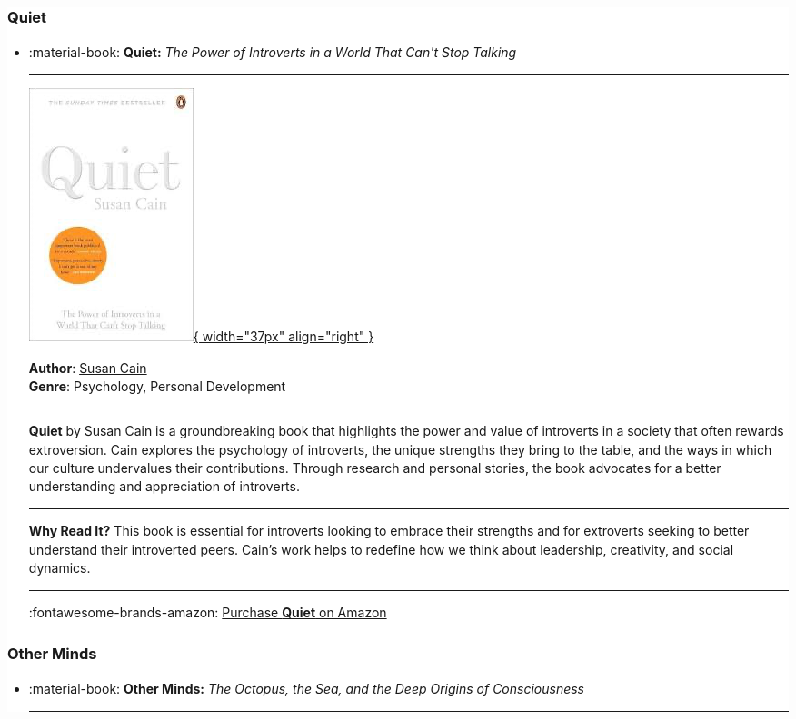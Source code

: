 ### Quiet

<div class="grid cards" markdown>

- :material-book: **Quiet:** *The Power of Introverts in a World That Can't Stop Talking*

    --- 

    [![Quiet](../assets/images/books/quiet.png){ width="37px" align="right" }](https://www.amazon.com/Quiet-Power-Introverts-World-Talking/dp/0307352153)

    **Author**: [Susan Cain](https://en.wikipedia.org/wiki/Susan_Cain)  
    **Genre**: Psychology, Personal Development

    ---

    **Quiet** by Susan Cain is a groundbreaking book that highlights the power and value of introverts in a society that often rewards extroversion. Cain explores the psychology of introverts, the unique strengths they bring to the table, and the ways in which our culture undervalues their contributions. Through research and personal stories, the book advocates for a better understanding and appreciation of introverts.

    ---

    **Why Read It?** This book is essential for introverts looking to embrace their strengths and for extroverts seeking to better understand their introverted peers. Cain’s work helps to redefine how we think about leadership, creativity, and social dynamics.

    ---

    :fontawesome-brands-amazon: [Purchase **Quiet** on Amazon](https://www.amazon.com/Quiet-Power-Introverts-World-Talking/dp/0307352153)

</div>

### Other Minds

<div class="grid cards" markdown>

- :material-book: **Other Minds:** *The Octopus, the Sea, and the Deep Origins of Consciousness*

    --- 
